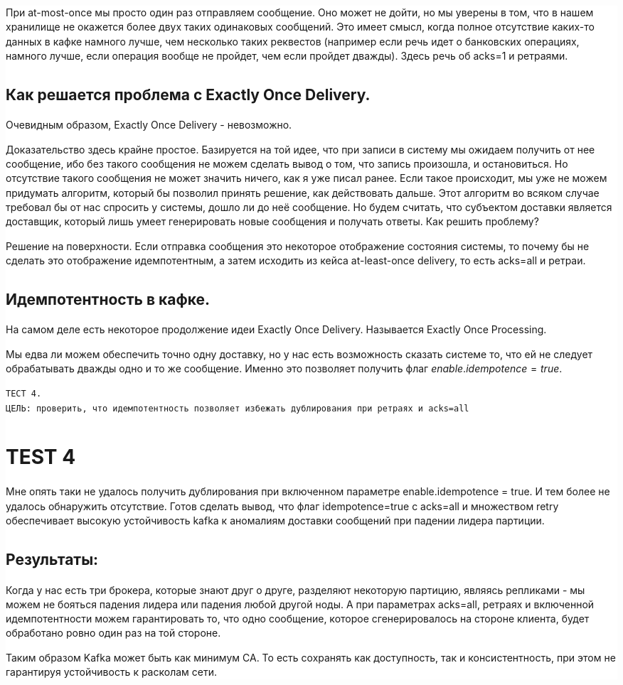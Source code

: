 При at-most-once мы просто один раз отправляем сообщение. Оно может не дойти, но мы уверены в том, что в нашем хранилище не окажется более двух таких одинаковых сообщений. Это имеет смысл, когда полное отсутствие каких-то данных в кафке намного лучше, чем несколько таких реквестов (например если речь идет о банковских операциях, намного лучше, если операция вообще не пройдет, чем если пройдет дважды). Здесь речь об acks=1 и ретраями.

## Как решается проблема с Exactly Once Delivery.

Очевидным образом, Exactly Once Delivery - невозможно.

Доказательство здесь крайне простое. Базируется на той идее, что при записи в систему мы ожидаем получить от нее сообщение, ибо без такого сообщения не можем сделать вывод о том, что запись произошла, и остановиться. Но отсутствие такого сообщения не может значить ничего, как я уже писал ранее. Если такое происходит, мы уже не можем придумать алгоритм, который бы позволил принять решение, как действовать дальше. Этот алгоритм во всяком случае требовал бы от нас спросить у системы, дошло ли до неё сообщение. Но будем считать, что субъектом доставки является доставщик, который лишь умеет генерировать новые сообщения и получать ответы. Как решить проблему?

Решение на поверхности. Если отправка сообщения это некоторое отображение состояния системы, то почему бы не сделать это отображение идемпотентным, а затем исходить из кейса at-least-once delivery, то есть acks=all и ретраи.

## Идемпотентность в кафке.

На самом деле есть некоторое продолжение идеи Exactly Once Delivery. Называется Exactly Once Processing. 

Мы едва ли можем обеспечить точно одну доставку, но у нас есть возможность сказать системе то, что ей не следует обрабатывать дважды одно и то же сообщение. Именно это позволяет получить флаг $enable.idempotence = true$.

```
ТЕСТ 4.
ЦЕЛЬ: проверить, что идемпотентность позволяет избежать дублирования при ретраях и acks=all
```

# TEST 4

Мне опять таки не удалось получить дублирования при включенном параметре enable.idempotence = true. И тем более не удалось обнаружить отсутствие. Готов сделать вывод, что флаг idempotence=true с acks=all и множеством retry обеспечивает высокую устойчивость kafka к аномалиям доставки сообщений при падении лидера партиции.

## Результаты:

Когда у нас есть три брокера, которые знают друг о друге, разделяют некоторую партицию, являясь репликами - мы можем не бояться падения лидера или падения любой другой ноды. А при параметрах acks=all, ретраях и включенной идемпотентности можем гарантировать то, что одно сообщение, которое сгенерировалось на стороне клиента, будет обработано ровно один раз на той стороне.

Таким образом Kafka может быть как минимум CA. То есть сохранять как доступность, так и консистентность, при этом не гарантируя устойчивость к расколам сети.
